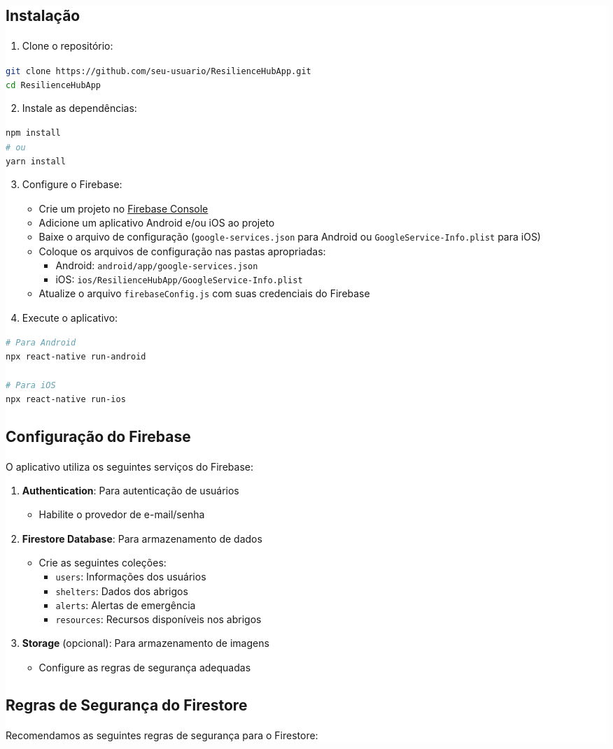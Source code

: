 ## Instalação

1. Clone o repositório:
```bash
git clone https://github.com/seu-usuario/ResilienceHubApp.git
cd ResilienceHubApp
```

2. Instale as dependências:
```bash
npm install
# ou
yarn install
```

3. Configure o Firebase:
   - Crie um projeto no [Firebase Console](https://console.firebase.google.com/)
   - Adicione um aplicativo Android e/ou iOS ao projeto
   - Baixe o arquivo de configuração (`google-services.json` para Android ou `GoogleService-Info.plist` para iOS)
   - Coloque os arquivos de configuração nas pastas apropriadas:
     - Android: `android/app/google-services.json`
     - iOS: `ios/ResilienceHubApp/GoogleService-Info.plist`
   - Atualize o arquivo `firebaseConfig.js` com suas credenciais do Firebase

4. Execute o aplicativo:
```bash
# Para Android
npx react-native run-android

# Para iOS
npx react-native run-ios
```

## Configuração do Firebase

O aplicativo utiliza os seguintes serviços do Firebase:

1. **Authentication**: Para autenticação de usuários
   - Habilite o provedor de e-mail/senha

2. **Firestore Database**: Para armazenamento de dados
   - Crie as seguintes coleções:
     - `users`: Informações dos usuários
     - `shelters`: Dados dos abrigos
     - `alerts`: Alertas de emergência
     - `resources`: Recursos disponíveis nos abrigos

3. **Storage** (opcional): Para armazenamento de imagens
   - Configure as regras de segurança adequadas

## Regras de Segurança do Firestore

Recomendamos as seguintes regras de segurança para o Firestore:
